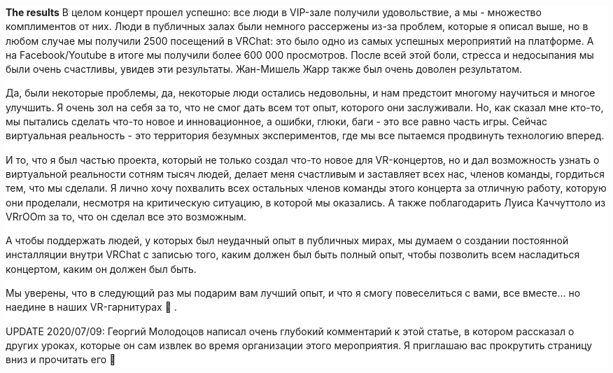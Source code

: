 **The results**
В целом концерт прошел успешно: все люди в VIP-зале получили удовольствие, а мы - множество комплиментов от них. Люди в публичных залах были немного рассержены из-за проблем, которые я описал выше, но в любом случае мы получили 2500 посещений в VRChat: это было одно из самых успешных мероприятий на платформе. А на Facebook/Youtube в итоге мы получили более 600 000 просмотров. После всей этой боли, стресса и недосыпания мы были очень счастливы, увидев эти результаты. Жан-Мишель Жарр также был очень доволен результатом.

Да, были некоторые проблемы, да, некоторые люди остались недовольны, и нам предстоит многому научиться и многое улучшить. Я очень зол на себя за то, что не смог дать всем тот опыт, которого они заслуживали. Но, как сказал мне кто-то, мы пытались сделать что-то новое и инновационное, а ошибки, глюки, баги - это все равно часть игры. Сейчас виртуальная реальность - это территория безумных экспериментов, где мы все пытаемся продвинуть технологию вперед.

И то, что я был частью проекта, который не только создал что-то новое для VR-концертов, но и дал возможность узнать о виртуальной реальности сотням тысяч людей, делает меня счастливым и заставляет всех нас, членов команды, гордиться тем, что мы сделали. Я лично хочу похвалить всех остальных членов команды этого концерта за отличную работу, которую они проделали, несмотря на критическую ситуацию, в которой мы оказались. А также поблагодарить Луиса Каччуттоло из VRrOOm за то, что он сделал все это возможным.

А чтобы поддержать людей, у которых был неудачный опыт в публичных мирах, мы думаем о создании постоянной инсталляции внутри VRChat с записью того, каким должен был быть полный опыт, чтобы позволить всем насладиться концертом, каким он должен был быть.

Мы уверены, что в следующий раз мы подарим вам лучший опыт, и что я смогу повеселиться с вами, все вместе... но наедине в наших VR-гарнитурах 🙂 .

UPDATE 2020/07/09: Георгий Молодоцов написал очень глубокий комментарий к этой статье, в котором рассказал о других уроках, которые он сам извлек во время организации этого мероприятия. Я приглашаю вас прокрутить страницу вниз и прочитать его 🙂
